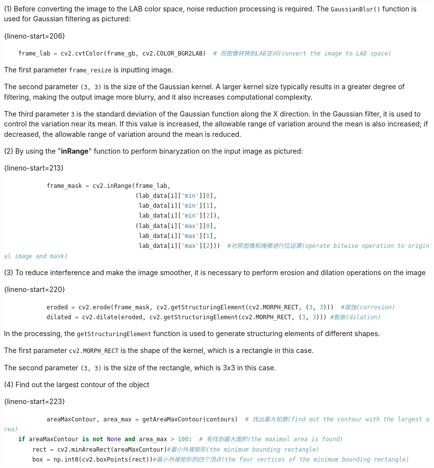 (1) Before converting the image to the LAB color space, noise reduction processing is required. The `GaussianBlur()` function is used for Gaussian filtering as pictured:

{lineno-start=206}

```python
    frame_lab = cv2.cvtColor(frame_gb, cv2.COLOR_BGR2LAB)  # 将图像转换到LAB空间(convert the image to LAB space)
```

The first parameter `frame_resize` is inputting image.

The second parameter `(3, 3)` is the size of the Gaussian kernel. A larger kernel size typically results in a greater degree of filtering, making the output image more blurry, and it also increases computational complexity.

The third parameter `3` is the standard deviation of the Gaussian function along the X direction. In the Gaussian filter, it is used to control the variation near its mean. If this value is increased, the allowable range of variation around the mean is also increased; if decreased, the allowable range of variation around the mean is reduced.

(2) By using the "**inRange**" function to perform binaryzation on the input image as pictured:

{lineno-start=213}

```python
            frame_mask = cv2.inRange(frame_lab,
                                     (lab_data[i]['min'][0],
                                      lab_data[i]['min'][1],
                                      lab_data[i]['min'][2]),
                                     (lab_data[i]['max'][0],
                                      lab_data[i]['max'][1],
                                      lab_data[i]['max'][2]))  #对原图像和掩模进行位运算(operate bitwise operation to original image and mask)
```

(3) To reduce interference and make the image smoother, it is necessary to perform erosion and dilation operations on the image  

{lineno-start=220}

```python
            eroded = cv2.erode(frame_mask, cv2.getStructuringElement(cv2.MORPH_RECT, (3, 3)))  #腐蚀(corrosion)
            dilated = cv2.dilate(eroded, cv2.getStructuringElement(cv2.MORPH_RECT, (3, 3))) #膨胀(dilation)
```

In the processing, the `getStructuringElement` function is used to generate structuring elements of different shapes.

The first parameter `cv2.MORPH_RECT` is the shape of the kernel, which is a rectangle in this case.

The second parameter `(3, 3)` is the size of the rectangle, which is 3x3 in this case.

(4) Find out the largest contour of the object

{lineno-start=223}

```python
            areaMaxContour, area_max = getAreaMaxContour(contours)  # 找出最大轮廓(find out the contour with the largest area)
    if areaMaxContour is not None and area_max > 100:  # 有找到最大面积(the maximal area is found)
        rect = cv2.minAreaRect(areaMaxContour)#最小外接矩形(the minimum bounding rectangle)
        box = np.int0(cv2.boxPoints(rect))#最小外接矩形的四个顶点(the four vertices of the minimum bounding rectangle)
```
